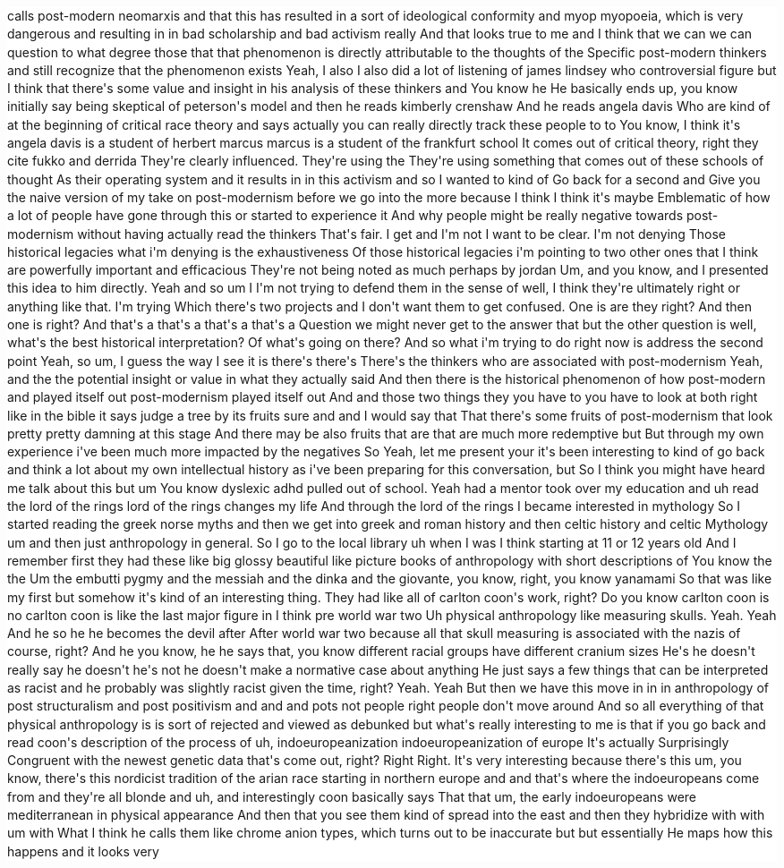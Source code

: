 calls post-modern neomarxis and that this has resulted in a sort of ideological conformity and myop myopoeia, which is very dangerous and resulting in in bad scholarship and bad activism really And that looks true to me and I think that we can we can question to what degree those that that phenomenon is directly attributable to the thoughts of the Specific post-modern thinkers and still recognize that the phenomenon exists Yeah, I also I also did a lot of listening of james lindsey who controversial figure but I think that there's some value and insight in his analysis of these thinkers and You know he He basically ends up, you know initially say being skeptical of peterson's model and then he reads kimberly crenshaw And he reads angela davis Who are kind of at the beginning of critical race theory and says actually you can really directly track these people to to You know, I think it's angela davis is a student of herbert marcus marcus is a student of the frankfurt school It comes out of critical theory, right they cite fukko and derrida They're clearly influenced. They're using the They're using something that comes out of these schools of thought As their operating system and it results in in this activism and so I wanted to kind of Go back for a second and Give you the naive version of my take on post-modernism before we go into the more because I think I think it's maybe Emblematic of how a lot of people have gone through this or started to experience it And why people might be really negative towards post-modernism without having actually read the thinkers That's fair. I get and I'm not I want to be clear. I'm not denying Those historical legacies what i'm denying is the exhaustiveness Of those historical legacies i'm pointing to two other ones that I think are powerfully important and efficacious They're not being noted as much perhaps by jordan Um, and you know, and I presented this idea to him directly. Yeah and so um I I'm not trying to defend them in the sense of well, I think they're ultimately right or anything like that. I'm trying Which there's two projects and I don't want them to get confused. One is are they right? And then one is right? And that's a that's a that's a that's a Question we might never get to the answer that but the other question is well, what's the best historical interpretation? Of what's going on there? And so what i'm trying to do right now is address the second point Yeah, so um, I guess the way I see it is there's there's There's the thinkers who are associated with post-modernism Yeah, and the the potential insight or value in what they actually said And then there is the historical phenomenon of how post-modern and played itself out post-modernism played itself out And and those two things they you have to you have to look at both right like in the bible it says judge a tree by its fruits sure and and I would say that That there's some fruits of post-modernism that look pretty pretty damning at this stage And there may be also fruits that are that are much more redemptive but But through my own experience i've been much more impacted by the negatives So Yeah, let me present your it's been interesting to kind of go back and think a lot about my own intellectual history as i've been preparing for this conversation, but So I think you might have heard me talk about this but um You know dyslexic adhd pulled out of school. Yeah had a mentor took over my education and uh read the lord of the rings lord of the rings changes my life And through the lord of the rings I became interested in mythology So I started reading the greek norse myths and then we get into greek and roman history and then celtic history and celtic Mythology um and then just anthropology in general. So I go to the local library uh when I was I think starting at 11 or 12 years old And I remember first they had these like big glossy beautiful like picture books of anthropology with short descriptions of You know the the Um the embutti pygmy and the messiah and the dinka and the giovante, you know, right, you know yanamami So that was like my first but somehow it's kind of an interesting thing. They had like all of carlton coon's work, right? Do you know carlton coon is no carlton coon is like the last major figure in I think pre world war two Uh physical anthropology like measuring skulls. Yeah. Yeah And he so he he becomes the devil after After world war two because all that skull measuring is associated with the nazis of course, right? And he you know, he he says that, you know different racial groups have different cranium sizes He's he doesn't really say he doesn't he's not he doesn't make a normative case about anything He just says a few things that can be interpreted as racist and he probably was slightly racist given the time, right? Yeah. Yeah But then we have this move in in in anthropology of post structuralism and post positivism and and and pots not people right people don't move around And so all everything of that physical anthropology is is sort of rejected and viewed as debunked but what's really interesting to me is that if you go back and read coon's description of the process of uh, indoeuropeanization indoeuropeanization of europe It's actually Surprisingly Congruent with the newest genetic data that's come out, right? Right Right. It's very interesting because there's this um, you know, there's this nordicist tradition of the arian race starting in northern europe and and that's where the indoeuropeans come from and they're all blonde and uh, and interestingly coon basically says That that um, the early indoeuropeans were mediterranean in physical appearance And then that you see them kind of spread into the east and then they hybridize with with um with What I think he calls them like chrome anion types, which turns out to be inaccurate but but essentially He maps how this happens and it looks very